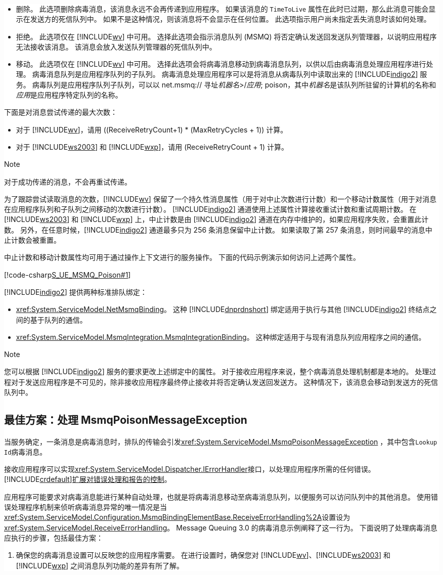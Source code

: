 -   删除。 此选项删除病毒消息，该消息永远不会再传递到应用程序。 如果该消息的 `TimeToLive` 属性在此时已过期，那么此消息可能会显示在发送方的死信队列中。 如果不是这种情况，则该消息将不会显示在任何位置。 此选项指示用户尚未指定丢失消息时该如何处理。  
  
-   拒绝。 此选项仅在 [!INCLUDE[wv](../../../../includes/wv-md.md)] 中可用。 选择此选项会指示消息队列 (MSMQ) 将否定确认发送回发送队列管理器，以说明应用程序无法接收该消息。 该消息会放入发送队列管理器的死信队列中。  
  
-   移动。 此选项仅在 [!INCLUDE[wv](../../../../includes/wv-md.md)] 中可用。 选择此选项会将病毒消息移动到病毒消息队列，以供以后由病毒消息处理应用程序进行处理。 病毒消息队列是应用程序队列的子队列。 病毒消息处理应用程序可以是将消息从病毒队列中读取出来的 [!INCLUDE[indigo2](../../../../includes/indigo2-md.md)] 服务。 病毒队列是应用程序队列子队列，可以以 net.msmq:// 寻址*机器名*>/*应用*; poison，其中*机器名*是该队列所驻留的计算机的名称和*应用*是应用程序特定队列的名称。  
  
 下面是对消息尝试传递的最大次数：  
  
-   对于 [!INCLUDE[wv](../../../../includes/wv-md.md)]，请用 ((ReceiveRetryCount+1) * (MaxRetryCycles + 1)) 计算。  
  
-   对于 [!INCLUDE[ws2003](../../../../includes/ws2003-md.md)] 和 [!INCLUDE[wxp](../../../../includes/wxp-md.md)]，请用 (ReceiveRetryCount + 1) 计算。  
  
> [!NOTE]
>  对于成功传递的消息，不会再重试传递。  
  
 为了跟踪尝试读取消息的次数，[!INCLUDE[wv](../../../../includes/wv-md.md)] 保留了一个持久性消息属性（用于对中止次数进行计数）和一个移动计数属性（用于对消息在应用程序队列和子队列之间移动的次数进行计数）。 [!INCLUDE[indigo2](../../../../includes/indigo2-md.md)] 通道使用上述属性计算接收重试计数和重试周期计数。 在 [!INCLUDE[ws2003](../../../../includes/ws2003-md.md)] 和 [!INCLUDE[wxp](../../../../includes/wxp-md.md)] 上，中止计数是由 [!INCLUDE[indigo2](../../../../includes/indigo2-md.md)] 通道在内存中维护的，如果应用程序失败，会重置此计数。 另外，在任意时候，[!INCLUDE[indigo2](../../../../includes/indigo2-md.md)] 通道最多只为 256 条消息保留中止计数。 如果读取了第 257 条消息，则时间最早的消息中止计数会被重置。  
  
 中止计数和移动计数属性均可用于通过操作上下文进行的服务操作。 下面的代码示例演示如何访问上述两个属性。  
  
 [!code-csharp[S_UE_MSMQ_Poison#1](../../../../samples/snippets/csharp/VS_Snippets_CFX/s_ue_msmq_poison/cs/service.cs#1)]  
  
 [!INCLUDE[indigo2](../../../../includes/indigo2-md.md)] 提供两种标准排队绑定：  
  
-   <xref:System.ServiceModel.NetMsmqBinding>。 这种 [!INCLUDE[dnprdnshort](../../../../includes/dnprdnshort-md.md)] 绑定适用于执行与其他 [!INCLUDE[indigo2](../../../../includes/indigo2-md.md)] 终结点之间的基于队列的通信。  
  
-   <xref:System.ServiceModel.MsmqIntegration.MsmqIntegrationBinding>。 这种绑定适用于与现有消息队列应用程序之间的通信。  
  
> [!NOTE]
>  您可以根据 [!INCLUDE[indigo2](../../../../includes/indigo2-md.md)] 服务的要求更改上述绑定中的属性。 对于接收应用程序来说，整个病毒消息处理机制都是本地的。 处理过程对于发送应用程序是不可见的，除非接收应用程序最终停止接收并将否定确认发送回发送方。 这种情况下，该消息会移动到发送方的死信队列中。  
  
## <a name="best-practice-handling-msmqpoisonmessageexception"></a>最佳方案：处理 MsmqPoisonMessageException  
 当服务确定，一条消息是病毒消息时，排队的传输会引发<xref:System.ServiceModel.MsmqPoisonMessageException> ，其中包含`LookupId`病毒消息。  
  
 接收应用程序可以实现<xref:System.ServiceModel.Dispatcher.IErrorHandler>接口，以处理应用程序所需的任何错误。 [!INCLUDE[crdefault](../../../../includes/crdefault-md.md)][扩展对错误处理和报告的控制](../../../../docs/framework/wcf/samples/extending-control-over-error-handling-and-reporting.md)。  
  
 应用程序可能要求对病毒消息能进行某种自动处理，也就是将病毒消息移动至病毒消息队列，以便服务可以访问队列中的其他消息。 使用错误处理程序机制来侦听病毒消息异常的唯一情况是当<xref:System.ServiceModel.Configuration.MsmqBindingElementBase.ReceiveErrorHandling%2A>设置设为<xref:System.ServiceModel.ReceiveErrorHandling>。 Message Queuing 3.0 的病毒消息示例阐释了这一行为。 下面说明了处理病毒消息应执行的步骤，包括最佳方案：  
  
1.  确保您的病毒消息设置可以反映您的应用程序需要。 在进行设置时，确保您对 [!INCLUDE[wv](../../../../includes/wv-md.md)]、[!INCLUDE[ws2003](../../../../includes/ws2003-md.md)] 和 [!INCLUDE[wxp](../../../../includes/wxp-md.md)] 之间消息队列功能的差异有所了解。  
  